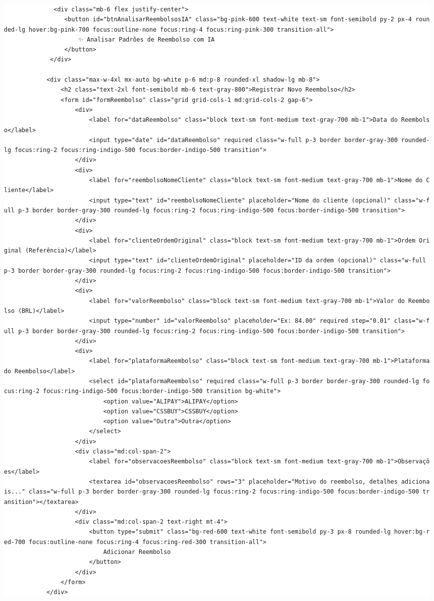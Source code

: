                   <div class="mb-6 flex justify-center">
                     <button id="btnAnalisarReembolsosIA" class="bg-pink-600 text-white text-sm font-semibold py-2 px-4 rounded-lg hover:bg-pink-700 focus:outline-none focus:ring-4 focus:ring-pink-300 transition-all">
                         ✨ Analisar Padrões de Reembolso com IA
                     </button>
                 </div>

                <div class="max-w-4xl mx-auto bg-white p-6 md:p-8 rounded-xl shadow-lg mb-8">
                    <h2 class="text-2xl font-semibold mb-6 text-gray-800">Registrar Novo Reembolso</h2>
                    <form id="formReembolso" class="grid grid-cols-1 md:grid-cols-2 gap-6">
                        <div>
                            <label for="dataReembolso" class="block text-sm font-medium text-gray-700 mb-1">Data do Reembolso</label>
                            <input type="date" id="dataReembolso" required class="w-full p-3 border border-gray-300 rounded-lg focus:ring-2 focus:ring-indigo-500 focus:border-indigo-500 transition">
                        </div>
                        <div>
                            <label for="reembolsoNomeCliente" class="block text-sm font-medium text-gray-700 mb-1">Nome do Cliente</label>
                            <input type="text" id="reembolsoNomeCliente" placeholder="Nome do cliente (opcional)" class="w-full p-3 border border-gray-300 rounded-lg focus:ring-2 focus:ring-indigo-500 focus:border-indigo-500 transition">
                        </div>
                        <div>
                            <label for="clienteOrdemOriginal" class="block text-sm font-medium text-gray-700 mb-1">Ordem Original (Referência)</label>
                            <input type="text" id="clienteOrdemOriginal" placeholder="ID da ordem (opcional)" class="w-full p-3 border border-gray-300 rounded-lg focus:ring-2 focus:ring-indigo-500 focus:border-indigo-500 transition">
                        </div>
                        <div>
                            <label for="valorReembolso" class="block text-sm font-medium text-gray-700 mb-1">Valor do Reembolso (BRL)</label>
                            <input type="number" id="valorReembolso" placeholder="Ex: 84.00" required step="0.01" class="w-full p-3 border border-gray-300 rounded-lg focus:ring-2 focus:ring-indigo-500 focus:border-indigo-500 transition">
                        </div>
                        <div>
                            <label for="plataformaReembolso" class="block text-sm font-medium text-gray-700 mb-1">Plataforma do Reembolso</label>
                            <select id="plataformaReembolso" required class="w-full p-3 border border-gray-300 rounded-lg focus:ring-2 focus:ring-indigo-500 focus:border-indigo-500 transition bg-white">
                                <option value="ALIPAY">ALIPAY</option>
                                <option value="CSSBUY">CSSBUY</option>
                                <option value="Outra">Outra</option>
                            </select>
                        </div>
                        <div class="md:col-span-2">
                            <label for="observacoesReembolso" class="block text-sm font-medium text-gray-700 mb-1">Observações</label>
                            <textarea id="observacoesReembolso" rows="3" placeholder="Motivo do reembolso, detalhes adicionais..." class="w-full p-3 border border-gray-300 rounded-lg focus:ring-2 focus:ring-indigo-500 focus:border-indigo-500 transition"></textarea>
                        </div>
                        <div class="md:col-span-2 text-right mt-4">
                            <button type="submit" class="bg-red-600 text-white font-semibold py-3 px-8 rounded-lg hover:bg-red-700 focus:outline-none focus:ring-4 focus:ring-red-300 transition-all">
                                Adicionar Reembolso
                            </button>
                        </div>
                    </form>
                </div>

